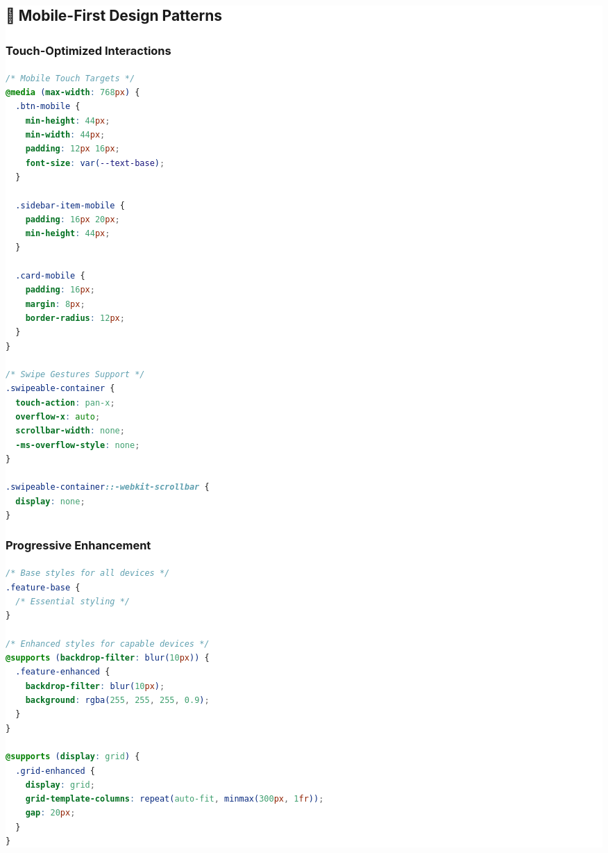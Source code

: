 ## 📱 Mobile-First Design Patterns

### Touch-Optimized Interactions
```css
/* Mobile Touch Targets */
@media (max-width: 768px) {
  .btn-mobile {
    min-height: 44px;
    min-width: 44px;
    padding: 12px 16px;
    font-size: var(--text-base);
  }
  
  .sidebar-item-mobile {
    padding: 16px 20px;
    min-height: 44px;
  }
  
  .card-mobile {
    padding: 16px;
    margin: 8px;
    border-radius: 12px;
  }
}

/* Swipe Gestures Support */
.swipeable-container {
  touch-action: pan-x;
  overflow-x: auto;
  scrollbar-width: none;
  -ms-overflow-style: none;
}

.swipeable-container::-webkit-scrollbar {
  display: none;
}
```

### Progressive Enhancement
```css
/* Base styles for all devices */
.feature-base {
  /* Essential styling */
}

/* Enhanced styles for capable devices */
@supports (backdrop-filter: blur(10px)) {
  .feature-enhanced {
    backdrop-filter: blur(10px);
    background: rgba(255, 255, 255, 0.9);
  }
}

@supports (display: grid) {
  .grid-enhanced {
    display: grid;
    grid-template-columns: repeat(auto-fit, minmax(300px, 1fr));
    gap: 20px;
  }
}
```
